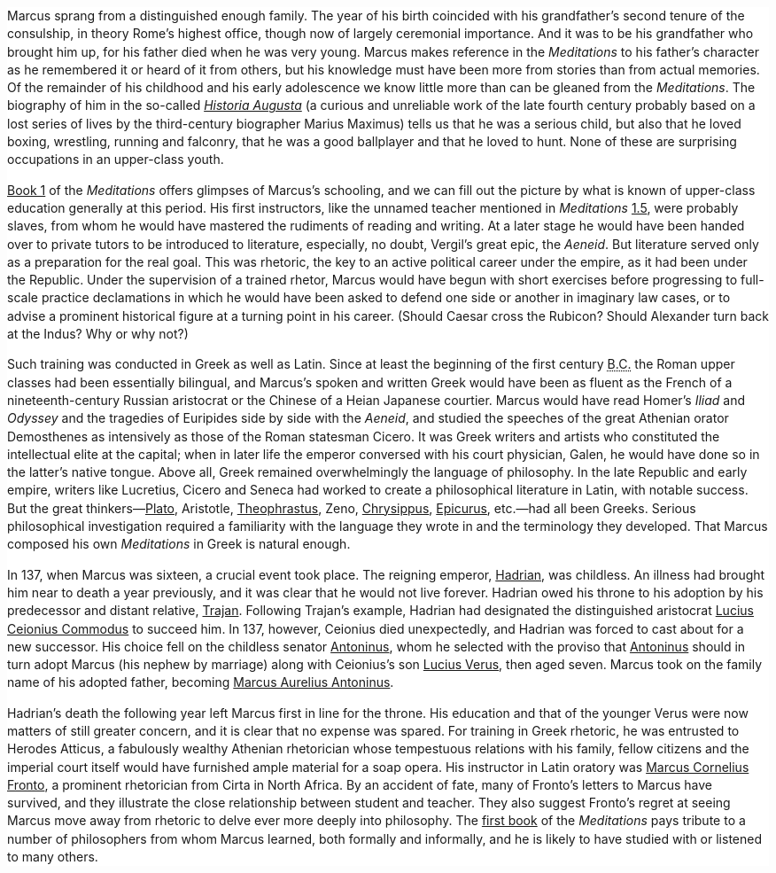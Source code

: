 <p>Marcus sprang from a distinguished enough family. The year of his birth coincided with his grandfather’s second tenure of the consulship, in theory Rome’s highest office, though now of largely ceremonial importance. And it was to be his grandfather who brought him up, for his father died when he was very young. Marcus makes reference in the <em>Meditations</em> to his father’s character as he remembered it or heard of it from others, but his knowledge must have been more from stories than from actual memories. Of the remainder of his childhood and his early adolescence we know little more than can be gleaned from the <em>Meditations</em>. The biography of him in the so-called <em><a href="https://en.wikipedia.org/wiki/Historia_Augusta" title="Historia Augusta on Wikipedia" rel="noopener" target="_blank">Historia Augusta</a></em> (a curious and unreliable work of the late fourth century probably based on a lost series of lives by the third-century biographer Marius Maximus) tells us that he was a serious child, but also that he loved boxing, wrestling, running and falconry, that he was a good ballplayer and that he loved to hunt. None of these are surprising occupations in an upper-class youth.</p>
<p><a href="#book1">Book 1</a> of the <em>Meditations</em> offers glimpses of Marcus’s schooling, and we can fill out the picture by what is known of upper-class education generally at this period. His first instructors, like the unnamed teacher mentioned in <em>Meditations</em> <a href="#book1-5">1.5</a>, were probably slaves, from whom he would have mastered the rudiments of reading and writing. At a later stage he would have been handed over to private tutors to be introduced to literature, especially, no doubt, Vergil’s great epic, the <em>Aeneid</em>. But literature served only as a preparation for the real goal. This was rhetoric, the key to an active political career under the empire, as it had been under the Republic. Under the supervision of a trained rhetor, Marcus would have begun with short exercises before progressing to full-scale practice declamations in which he would have been asked to defend one side or another in imaginary law cases, or to advise a prominent historical figure at a turning point in his career. (Should Caesar cross the Rubicon? Should Alexander turn back at the Indus? Why or why not?)</p>
<p>Such training was conducted in Greek as well as Latin. Since at least the beginning of the first century <abbr title="before Christ">B.C.</abbr> the Roman upper classes had been essentially bilingual, and Marcus’s spoken and written Greek would have been as fluent as the French of a nineteenth-century Russian aristocrat or the Chinese of a Heian Japanese courtier. Marcus would have read Homer’s <em>Iliad</em> and <em>Odyssey</em> and the tragedies of Euripides side by side with the <em>Aeneid</em>, and studied the speeches of the great Athenian orator Demosthenes as intensively as those of the Roman statesman Cicero. It was Greek writers and artists who constituted the intellectual elite at the capital; when in later life the emperor conversed with his court physician, Galen, he would have done so in the latter’s native tongue. Above all, Greek remained overwhelmingly the language of philosophy. In the late Republic and early empire, writers like Lucretius, Cicero and Seneca had worked to create a philosophical literature in Latin, with notable success. But the great thinkers&mdash;<a href="#plato">Plato</a>, Aristotle, <a href="#theophrastus">Theophrastus</a>, Zeno, <a href="#chrysippus">Chrysippus</a>, <a href="#epicurus">Epicurus</a>, etc.&mdash;had all been Greeks. Serious philosophical investigation required a familiarity with the language they wrote in and the terminology they developed. That Marcus composed his own <em>Meditations</em> in Greek is natural enough.</p>
<p>In 137, when Marcus was sixteen, a crucial event took place. The reigning emperor, <a href="#hadrian2">Hadrian</a>, was childless. An illness had brought him near to death a year previously, and it was clear that he would not live forever. Hadrian owed his throne to his adoption by his predecessor and distant relative, <a href="#trajan">Trajan</a>. Following Trajan’s example, Hadrian had designated the distinguished aristocrat <a href="#verus3">Lucius Ceionius Commodus</a> to succeed him. In 137, however, Ceionius died unexpectedly, and Hadrian was forced to cast about for a new successor. His choice fell on the childless senator <a href="#antoninus">Antoninus</a>, whom he selected with the proviso that <a href="#antoninus">Antoninus</a> should in turn adopt Marcus (his nephew by marriage) along with Ceionius’s son <a href="#verus3">Lucius Verus</a>, then aged seven. Marcus took on the family name of his adopted father, becoming <a href="#marcus-aurelius-antoninus">Marcus Aurelius Antoninus</a>.</p>
<p>Hadrian’s death the following year left Marcus first in line for the throne. His education and that of the younger Verus were now matters of still greater concern, and it is clear that no expense was spared. For training in Greek rhetoric, he was entrusted to Herodes Atticus, a fabulously wealthy Athenian rhetorician whose tempestuous relations with his family, fellow citizens and the imperial court itself would have furnished ample material for a soap opera. His instructor in Latin oratory was <a href="#fronto">Marcus Cornelius Fronto</a>, a prominent rhetorician from Cirta in North Africa. By an accident of fate, many of Fronto’s letters to Marcus have survived, and they illustrate the close relationship between student and teacher. They also suggest Fronto’s regret at seeing Marcus move away from rhetoric to delve ever more deeply into philosophy. The <a href="#book1">first book</a> of the <em>Meditations</em> pays tribute to a number of philosophers from whom Marcus learned, both formally and informally, and he is likely to have studied with or listened to many others.</p>